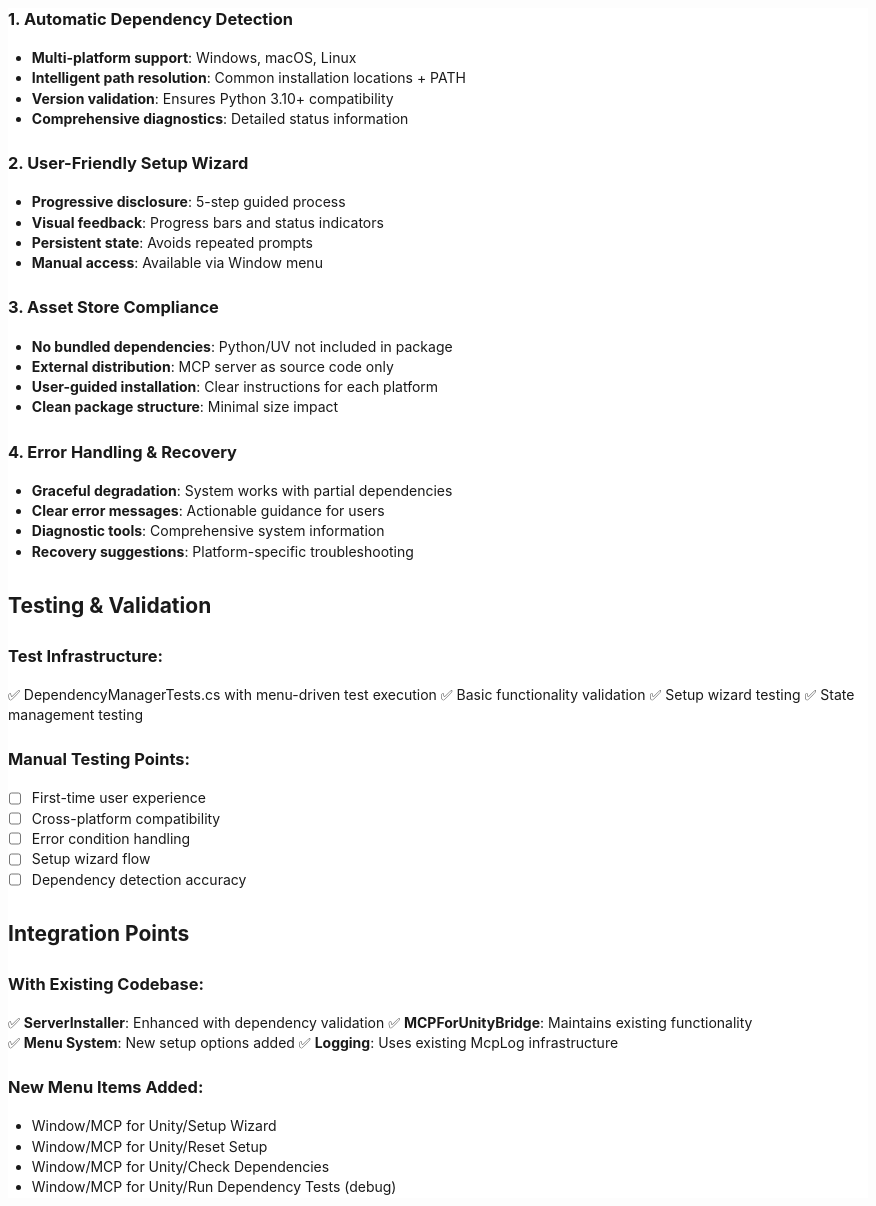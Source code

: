 ### 1. Automatic Dependency Detection
- **Multi-platform support**: Windows, macOS, Linux
- **Intelligent path resolution**: Common installation locations + PATH
- **Version validation**: Ensures Python 3.10+ compatibility
- **Comprehensive diagnostics**: Detailed status information

### 2. User-Friendly Setup Wizard
- **Progressive disclosure**: 5-step guided process
- **Visual feedback**: Progress bars and status indicators
- **Persistent state**: Avoids repeated prompts
- **Manual access**: Available via Window menu

### 3. Asset Store Compliance
- **No bundled dependencies**: Python/UV not included in package
- **External distribution**: MCP server as source code only
- **User-guided installation**: Clear instructions for each platform
- **Clean package structure**: Minimal size impact

### 4. Error Handling & Recovery
- **Graceful degradation**: System works with partial dependencies
- **Clear error messages**: Actionable guidance for users
- **Diagnostic tools**: Comprehensive system information
- **Recovery suggestions**: Platform-specific troubleshooting

## Testing & Validation

### Test Infrastructure:
✅ DependencyManagerTests.cs with menu-driven test execution
✅ Basic functionality validation
✅ Setup wizard testing
✅ State management testing

### Manual Testing Points:
- [ ] First-time user experience
- [ ] Cross-platform compatibility
- [ ] Error condition handling
- [ ] Setup wizard flow
- [ ] Dependency detection accuracy

## Integration Points

### With Existing Codebase:
✅ **ServerInstaller**: Enhanced with dependency validation
✅ **MCPForUnityBridge**: Maintains existing functionality  
✅ **Menu System**: New setup options added
✅ **Logging**: Uses existing McpLog infrastructure

### New Menu Items Added:
- Window/MCP for Unity/Setup Wizard
- Window/MCP for Unity/Reset Setup
- Window/MCP for Unity/Check Dependencies
- Window/MCP for Unity/Run Dependency Tests (debug)
